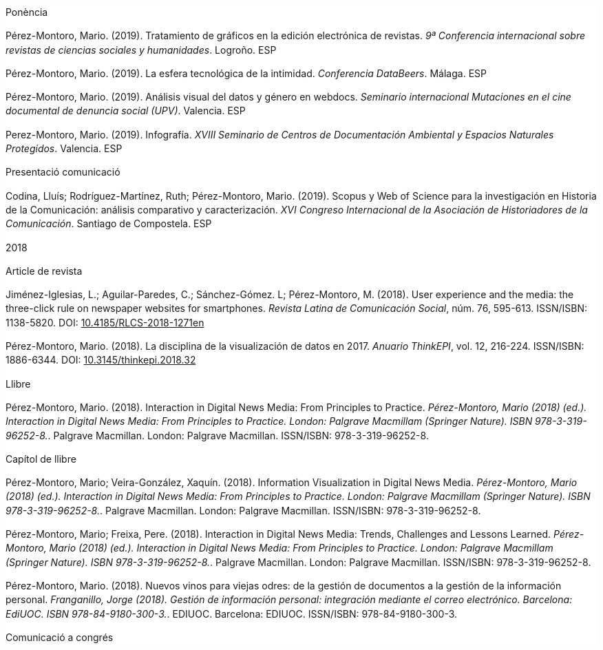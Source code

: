 Ponència

Pérez-Montoro, Mario. (2019). Tratamiento de gráficos en la edición electrónica de revistas. *9ª Conferencia internacional sobre revistas de ciencias sociales y humanidades*. Logroño. ESP

Pérez-Montoro, Mario. (2019). La esfera tecnológica de la intimidad. *Conferencia DataBeers*. Málaga. ESP

Pérez-Montoro, Mario. (2019). Análisis visual del datos y género en webdocs. *Seminario internacional Mutaciones en el cine documental de denuncia social (UPV)*. Valencia. ESP

Perez-Montoro, Mario. (2019). Infografía. *XVIII Seminario de Centros de Documentación Ambiental y Espacios Naturales Protegidos*. Valencia. ESP

Presentació comunicació

Codina, Lluís; Rodríguez-Martínez, Ruth; Pérez-Montoro, Mario. (2019). Scopus y Web of Science para la investigación en Historia de la Comunicación: análisis comparativo y caracterización. *XVI Congreso Internacional de la Asociación de Historiadores de la Comunicación*. Santiago de Compostela. ESP

2018

Article de revista

Jiménez-Iglesias, L.; Aguilar-Paredes, C.; Sánchez-Gómez. L; Pérez-Montoro, M. (2018). User experience and the media: the three­-click rule on newspaper websites for smartphones. *Revista Latina de Comunicación Social*, núm. 76, 595-613. ISSN/ISBN: 1138-5820. DOI: [10.4185/RLCS-2018-1271en](https://doi.org/10.4185/RLCS-2018-1271en)    

Pérez-Montoro, Mario. (2018). La disciplina de la visualización de datos en 2017. *Anuario ThinkEPI*, vol. 12, 216-224. ISSN/ISBN: 1886-6344. DOI: [10.3145/thinkepi.2018.32](https://doi.org/10.3145/thinkepi.2018.32)    

Llibre

Pérez-Montoro, Mario. (2018). Interaction in Digital News Media: From Principles to Practice. *Pérez-Montoro, Mario (2018) (ed.). Interaction in Digital News Media: From Principles to Practice. London: Palgrave Macmillam (Springer Nature). ISBN 978-3-319-96252-8.*. Palgrave Macmillan. London: Palgrave Macmillan. ISSN/ISBN: 978-3-319-96252-8.

Capítol de llibre

Pérez-Montoro, Mario; Veira-González, Xaquín. (2018). Information Visualization in Digital News Media. *Pérez-Montoro, Mario (2018) (ed.). Interaction in Digital News Media: From Principles to Practice. London: Palgrave Macmillam (Springer Nature). ISBN 978-3-319-96252-8.*. Palgrave Macmillan. London: Palgrave Macmillan. ISSN/ISBN: 978-3-319-96252-8.

Pérez-Montoro, Mario; Freixa, Pere. (2018). Interaction in Digital News Media: Trends, Challenges and Lessons Learned. *Pérez-Montoro, Mario (2018) (ed.). Interaction in Digital News Media: From Principles to Practice. London: Palgrave Macmillam (Springer Nature). ISBN 978-3-319-96252-8.*. Palgrave Macmillan. London: Palgrave Macmillan. ISSN/ISBN: 978-3-319-96252-8.

Pérez-Montoro, Mario. (2018). Nuevos vinos para viejas odres: de la gestión de documentos a la gestión de la información personal. *Franganillo, Jorge (2018). Gestión de información personal: integración mediante el correo electrónico. Barcelona: EdiUOC. ISBN 978-84-9180-300-3.*. EDIUOC. Barcelona: EDIUOC. ISSN/ISBN: 978-84-9180-300-3.

Comunicació a congrés
